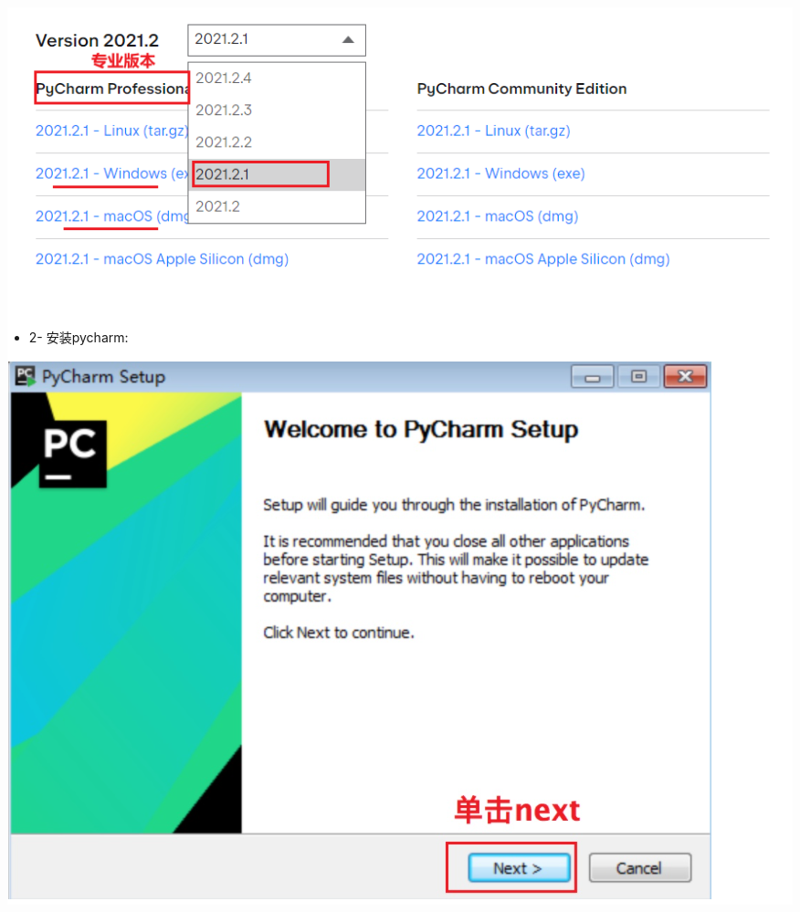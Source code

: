 ![image-20220118200721142](images/image-20220118200721142.png)

* 2- 安装pycharm:

![image-20220116212513618](images/image-20220116212513618.png)
